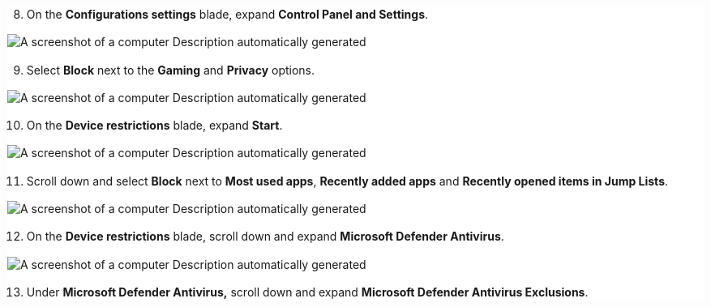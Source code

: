 8.  On the **Configurations settings** blade, expand **Control Panel and
    Settings**.

![A screenshot of a computer Description automatically
generated](./media/image19.png)

9.  Select **Block** next to the **Gaming** and **Privacy** options.

![A screenshot of a computer Description automatically
generated](./media/image20.png)

10. On the **Device restrictions** blade, expand **Start**.

![A screenshot of a computer Description automatically
generated](./media/image21.png)

11. Scroll down and select **Block** next to **Most used
    apps**, **Recently added apps** and **Recently opened items in Jump
    Lists**.

![A screenshot of a computer Description automatically
generated](./media/image22.png)

12. On the **Device restrictions** blade, scroll down and
    expand **Microsoft Defender Antivirus**.

![A screenshot of a computer Description automatically
generated](./media/image23.png)

13. Under **Microsoft Defender Antivirus,** scroll down and
    expand **Microsoft Defender Antivirus Exclusions**.
